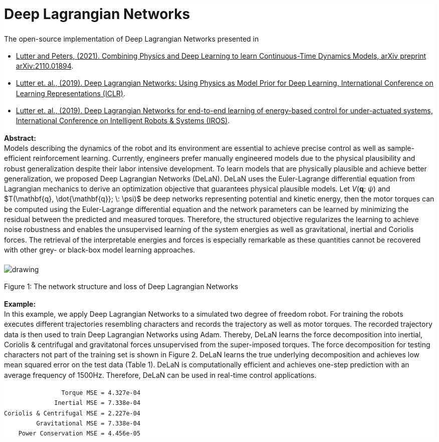 # Deep Lagrangian Networks
The open-source implementation of Deep Lagrangian Networks presented in
- [Lutter and Peters, (2021). Combining Physics and Deep Learning to learn Continuous-Time Dynamics Models, 
arXiv preprint arXiv:2110.01894](https://arxiv.org/abs/2110.01894).
 
- [Lutter et. al., (2019). Deep Lagrangian Networks: Using Physics as Model Prior for Deep Learning, 
International Conference on Learning Representations (ICLR)](https://arxiv.org/abs/1907.04490).

- [Lutter et. al., (2019). Deep Lagrangian Networks for end-to-end learning of energy-based control for under-actuated systems,
 International Conference on Intelligent Robots & Systems (IROS)](https://arxiv.org/abs/1907.04489).



**Abstract:** \
Models describing the dynamics of the robot and its environment are essential to achieve precise control as well as 
sample-efficient reinforcement learning.  Currently, engineers prefer manually engineered models due to the physical
plausibility and robust generalization despite their labor intensive development.  To learn models that are physically
plausible and achieve better generalization, we proposed Deep Lagrangian Networks (DeLaN). DeLaN uses the Euler-Lagrange
differential equation from Lagrangian mechanics to derive an optimization objective that guarantees physical plausible models.
Let $`V(\mathbf{q};\: \psi)`$ and $`T(\mathbf{q}, \dot{\mathbf{q}}; \: \psi)`$
be deep networks representing potential and kinetic energy, then the motor torques can be computed using the Euler-Lagrange 
differential equation and the network parameters can be learned by minimizing the residual between the predicted and 
measured torques. Therefore, the structured objective regularizes the learning to achieve noise robustness and enables 
the unsupervised learning of the system energies as well as gravitational, inertial and Coriolis forces. The retrieval 
of the interpretable energies and forces is especially remarkable as these quantities cannot be recovered with other 
grey- or black-box model learning approaches.

<img src="figures/DeLaN_Networks.png" alt="drawing" width="400" align="middle"/>  

Figure 1: The network structure and loss of Deep Lagrangian Networks

**Example:** \
In this example, we apply Deep Lagrangian Networks to a simulated two degree of freedom robot. For training the robots
executes different trajectories resembling characters and records the trajectory as well as motor torques. The recorded 
trajectory data is then used to train Deep Lagrangian Networks using Adam. Thereby, DeLaN learns the force decomposition 
into inertial, Coriolis & centrifugal and gravitatonal forces unsupervised from the super-imposed torques. The force 
decomposition for testing characters not part of the training set is shown in Figure 2. DeLaN learns the true underlying
decomposition and achieves low mean squared error on the test data (Table 1). DeLaN is computationally efficient and 
achieves one-step prediction with an average frequency of 1500Hz. Therefore, DeLaN can be used in real-time control applications. 
```
                Torque MSE = 4.327e-04
              Inertial MSE = 7.338e-04
Coriolis & Centrifugal MSE = 2.227e-04
         Gravitational MSE = 7.338e-04
    Power Conservation MSE = 4.456e-05
```